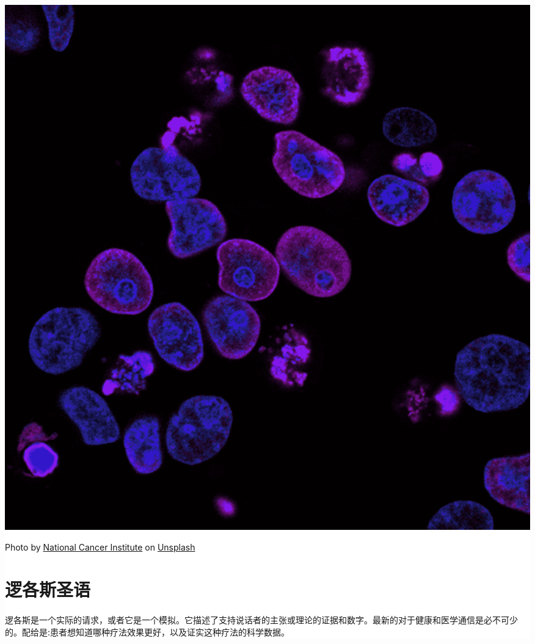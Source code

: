 ![](img/859baa0ec083636fbe7043e3b2b4b959.png)

Photo by [National Cancer Institute](https://unsplash.com/@nci?utm_source=medium&utm_medium=referral) on [Unsplash](https://unsplash.com?utm_source=medium&utm_medium=referral)

# 逻各斯圣语

逻各斯是一个实际的请求，或者它是一个模拟。它描述了支持说话者的主张或理论的证据和数字。最新的对于健康和医学通信是必不可少的。配给是:患者想知道哪种疗法效果更好，以及证实这种疗法的科学数据。
